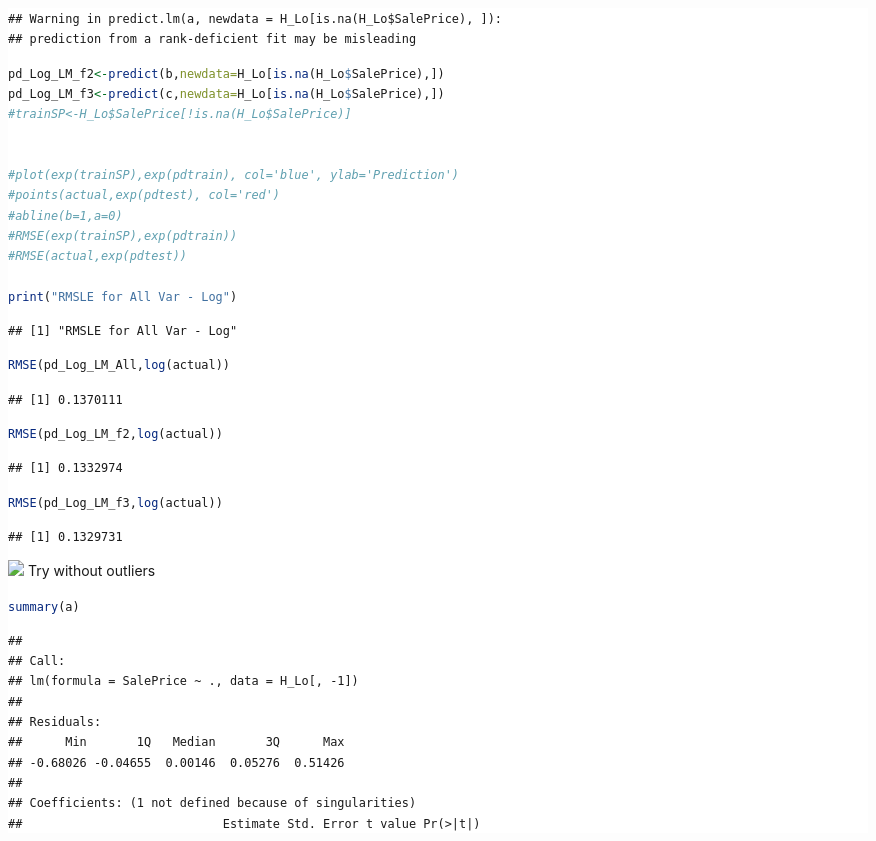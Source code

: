     ## Warning in predict.lm(a, newdata = H_Lo[is.na(H_Lo$SalePrice), ]):
    ## prediction from a rank-deficient fit may be misleading

``` r
pd_Log_LM_f2<-predict(b,newdata=H_Lo[is.na(H_Lo$SalePrice),])
pd_Log_LM_f3<-predict(c,newdata=H_Lo[is.na(H_Lo$SalePrice),])
#trainSP<-H_Lo$SalePrice[!is.na(H_Lo$SalePrice)]


#plot(exp(trainSP),exp(pdtrain), col='blue', ylab='Prediction')
#points(actual,exp(pdtest), col='red')
#abline(b=1,a=0)
#RMSE(exp(trainSP),exp(pdtrain))
#RMSE(actual,exp(pdtest))

print("RMSLE for All Var - Log")
```

    ## [1] "RMSLE for All Var - Log"

``` r
RMSE(pd_Log_LM_All,log(actual))
```

    ## [1] 0.1370111

``` r
RMSE(pd_Log_LM_f2,log(actual))
```

    ## [1] 0.1332974

``` r
RMSE(pd_Log_LM_f3,log(actual))
```

    ## [1] 0.1329731

![](136_Liz_Project_Step5_Tune_Log_files/figure-markdown_github/unnamed-chunk-12-4.png) Try without outliers

``` r
summary(a)
```

    ## 
    ## Call:
    ## lm(formula = SalePrice ~ ., data = H_Lo[, -1])
    ## 
    ## Residuals:
    ##      Min       1Q   Median       3Q      Max 
    ## -0.68026 -0.04655  0.00146  0.05276  0.51426 
    ## 
    ## Coefficients: (1 not defined because of singularities)
    ##                            Estimate Std. Error t value Pr(>|t|)    